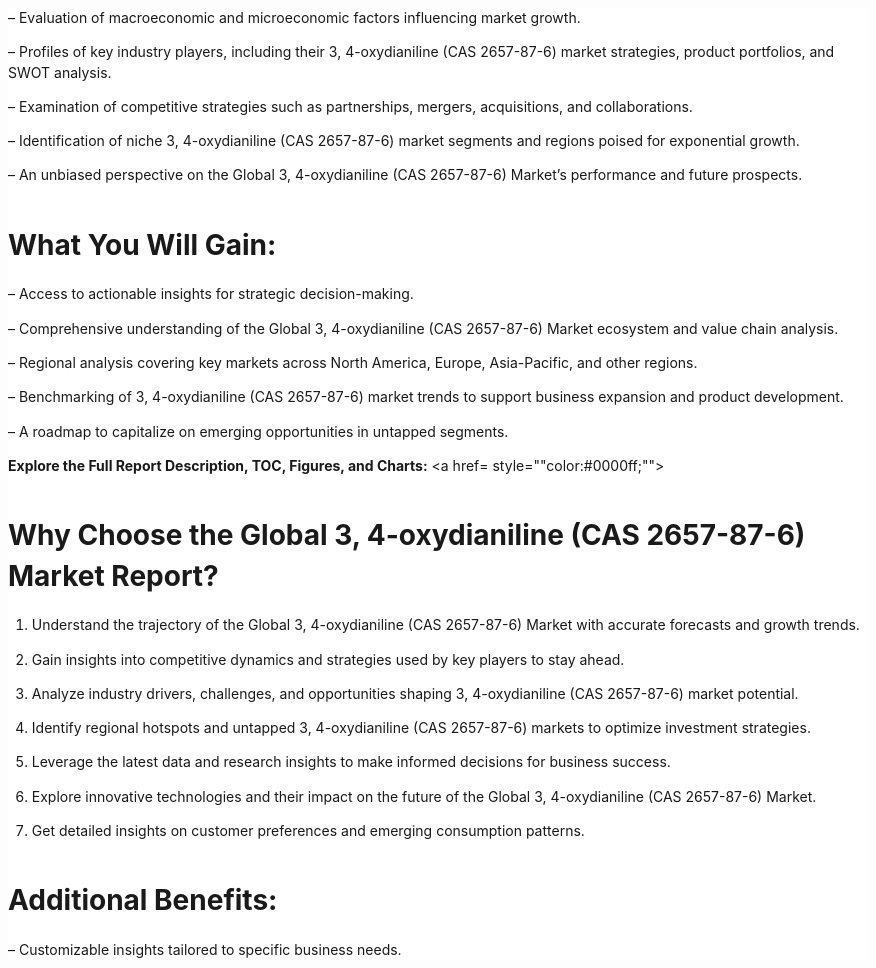 – Evaluation of macroeconomic and microeconomic factors influencing market growth.

– Profiles of key industry players, including their 3, 4-oxydianiline (CAS 2657-87-6) market strategies, product portfolios, and SWOT analysis.

– Examination of competitive strategies such as partnerships, mergers, acquisitions, and collaborations.

– Identification of niche 3, 4-oxydianiline (CAS 2657-87-6) market segments and regions poised for exponential growth.

– An unbiased perspective on the Global 3, 4-oxydianiline (CAS 2657-87-6) Market’s performance and future prospects.

# <strong>What You Will Gain:</strong>

– Access to actionable insights for strategic decision-making.

– Comprehensive understanding of the Global 3, 4-oxydianiline (CAS 2657-87-6) Market ecosystem and value chain analysis.

– Regional analysis covering key markets across North America, Europe, Asia-Pacific, and other regions.

– Benchmarking of 3, 4-oxydianiline (CAS 2657-87-6) market trends to support business expansion and product development.

– A roadmap to capitalize on emerging opportunities in untapped segments.

<strong>Explore the Full Report Description, TOC, Figures, and Charts:</strong>
<a href= style=""color:#0000ff;""></a>

# <strong>Why Choose the Global 3, 4-oxydianiline (CAS 2657-87-6) Market Report?</strong>

1. Understand the trajectory of the Global 3, 4-oxydianiline (CAS 2657-87-6) Market with accurate forecasts and growth trends.

2. Gain insights into competitive dynamics and strategies used by key players to stay ahead.

3. Analyze industry drivers, challenges, and opportunities shaping 3, 4-oxydianiline (CAS 2657-87-6) market potential.

4. Identify regional hotspots and untapped 3, 4-oxydianiline (CAS 2657-87-6) markets to optimize investment strategies.

5. Leverage the latest data and research insights to make informed decisions for business success.

6. Explore innovative technologies and their impact on the future of the Global 3, 4-oxydianiline (CAS 2657-87-6) Market.

7. Get detailed insights on customer preferences and emerging consumption patterns.

# <strong>Additional Benefits:</strong>

– Customizable insights tailored to specific business needs.
